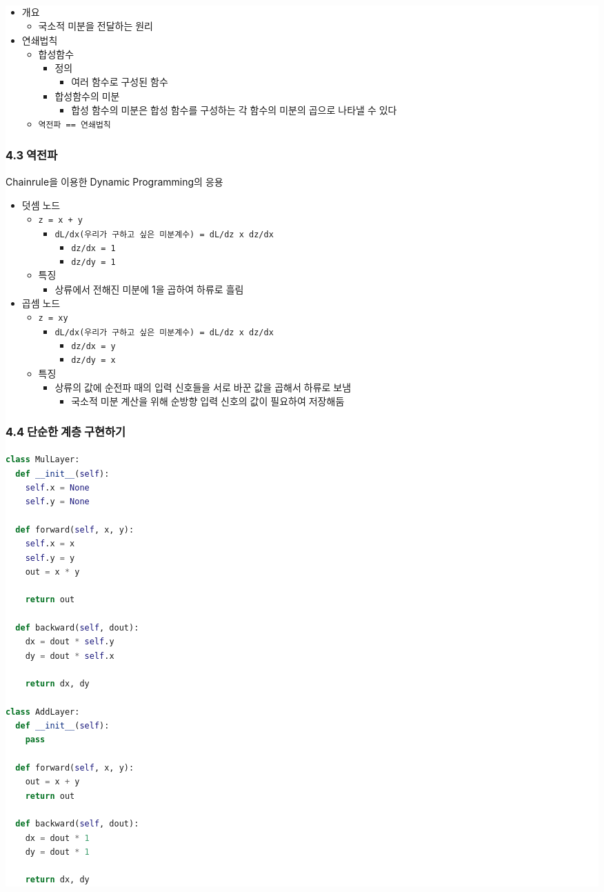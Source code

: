 - 개요
  - 국소적 미분을 전달하는 원리
- 연쇄법칙
  - 합성함수
    - 정의
      - 여러 함수로 구성된 함수
    - 합성함수의 미분
      - 합성 함수의 미분은 합성 함수를 구성하는 각 함수의 미분의 곱으로 나타낼 수 있다
  - `역전파 == 연쇄법칙`

### 4.3 역전파

Chainrule을 이용한 Dynamic Programming의 응용

- 덧셈 노드
  - `z = x + y`
    - `dL/dx(우리가 구하고 싶은 미분계수) = dL/dz x dz/dx`
      - `dz/dx = 1`
      - `dz/dy = 1`
  - 특징
    - 상류에서 전해진 미분에 1을 곱하여 하류로 흘림
- 곱셈 노드
  - `z = xy`
    - `dL/dx(우리가 구하고 싶은 미분계수) = dL/dz x dz/dx`
      - `dz/dx = y`
      - `dz/dy = x`
  - 특징
    - 상류의 값에 순전파 때의 입력 신호들을 서로 바꾼 값을 곱해서 하류로 보냄
      - 국소적 미분 계산을 위해 순방향 입력 신호의 값이 필요하여 저장해둠

### 4.4 단순한 계층 구현하기

```py
class MulLayer:
  def __init__(self):
    self.x = None
    self.y = None

  def forward(self, x, y):
    self.x = x
    self.y = y
    out = x * y

    return out

  def backward(self, dout):
    dx = dout * self.y
    dy = dout * self.x

    return dx, dy

class AddLayer:
  def __init__(self):
    pass

  def forward(self, x, y):
    out = x + y
    return out

  def backward(self, dout):
    dx = dout * 1
    dy = dout * 1

    return dx, dy
```